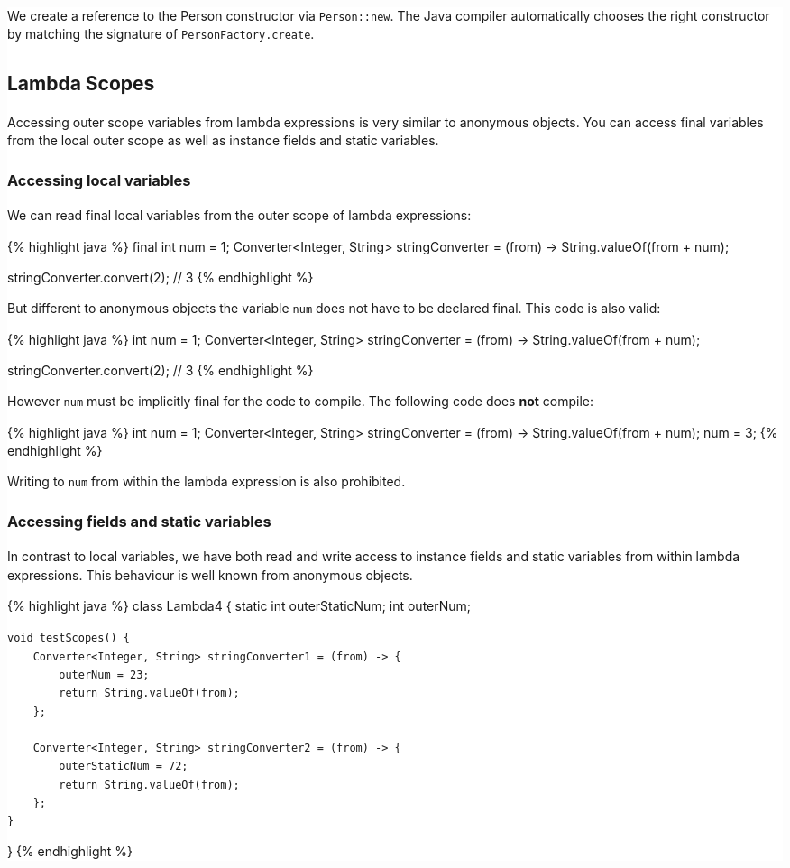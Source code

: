 We create a reference to the Person constructor via `Person::new`. The Java compiler automatically chooses the right constructor by matching the signature of `PersonFactory.create`.

## Lambda Scopes

Accessing outer scope variables from lambda expressions is very similar to anonymous objects. You can access final variables from the local outer scope as well as instance fields and static variables.

### Accessing local variables

We can read final local variables from the outer scope of lambda expressions:

{% highlight java %}
final int num = 1;
Converter<Integer, String> stringConverter =
        (from) -> String.valueOf(from + num);

stringConverter.convert(2);     // 3
{% endhighlight %}

But different to anonymous objects the variable `num` does not have to be declared final. This code is also valid:

{% highlight java %}
int num = 1;
Converter<Integer, String> stringConverter =
        (from) -> String.valueOf(from + num);

stringConverter.convert(2);     // 3
{% endhighlight %}

However `num` must be implicitly final for the code to compile. The following code does **not** compile:

{% highlight java %}
int num = 1;
Converter<Integer, String> stringConverter =
        (from) -> String.valueOf(from + num);
num = 3;
{% endhighlight %}

Writing to `num` from within the lambda expression is also prohibited.

### Accessing fields and static variables

In contrast to local variables, we have both read and write access to instance fields and static variables from within lambda expressions. This behaviour is well known from anonymous objects.

{% highlight java %}
class Lambda4 {
    static int outerStaticNum;
    int outerNum;

    void testScopes() {
        Converter<Integer, String> stringConverter1 = (from) -> {
            outerNum = 23;
            return String.valueOf(from);
        };

        Converter<Integer, String> stringConverter2 = (from) -> {
            outerStaticNum = 72;
            return String.valueOf(from);
        };
    }
}
{% endhighlight %}
